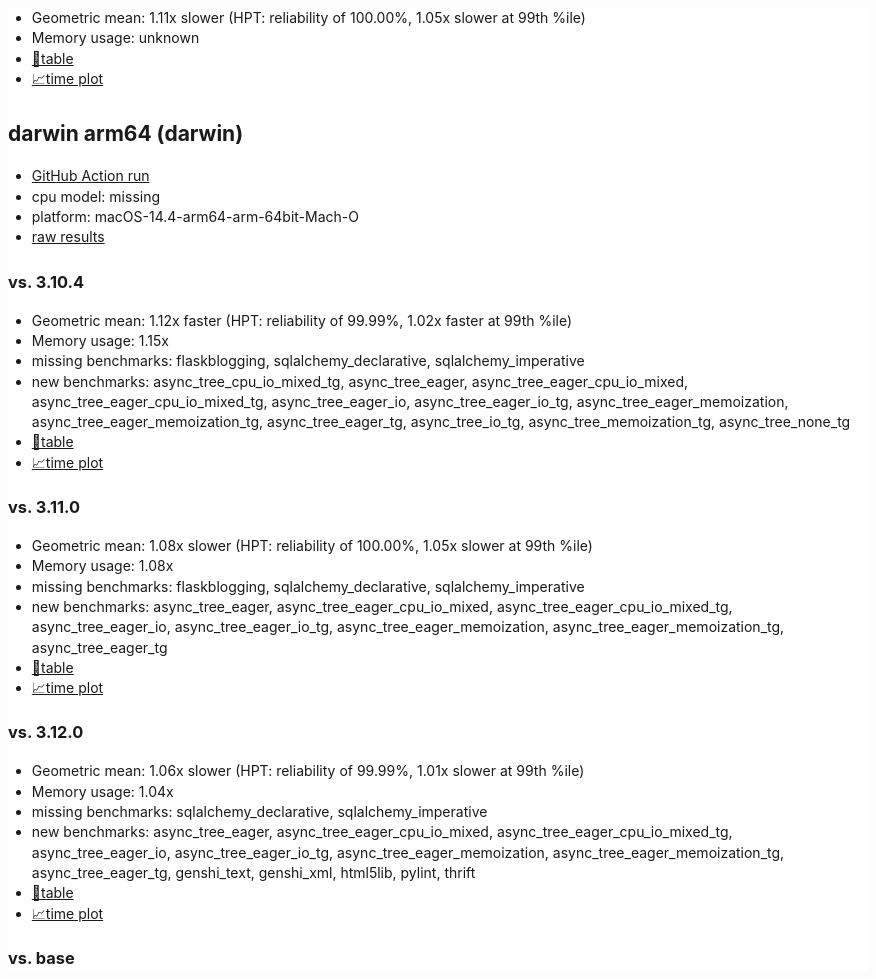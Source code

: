 - Geometric mean: 1.11x slower (HPT: reliability of 100.00%, 1.05x slower at 99th %ile)
- Memory usage: unknown
- [📄table](bm-20240329-pythonperf1-amd64-python-bfc57d43d8766120ba0c-3.13.0a5%2B-bfc57d4-vs-base.md)
- [📈time plot](bm-20240329-pythonperf1-amd64-python-bfc57d43d8766120ba0c-3.13.0a5%2B-bfc57d4-vs-base.png)

## darwin arm64 (darwin)

- [GitHub Action run](https://github.com/faster-cpython/benchmarking/actions/runs/8494215798)
- cpu model: missing
- platform: macOS-14.4-arm64-arm-64bit-Mach-O
- [raw results](bm-20240329-darwin-arm64-python-bfc57d43d8766120ba0c-3.13.0a5%2B-bfc57d4.json)

### vs. 3.10.4

- Geometric mean: 1.12x faster (HPT: reliability of 99.99%, 1.02x faster at 99th %ile)
- Memory usage: 1.15x
- missing benchmarks: flaskblogging, sqlalchemy_declarative, sqlalchemy_imperative
- new benchmarks: async_tree_cpu_io_mixed_tg, async_tree_eager, async_tree_eager_cpu_io_mixed, async_tree_eager_cpu_io_mixed_tg, async_tree_eager_io, async_tree_eager_io_tg, async_tree_eager_memoization, async_tree_eager_memoization_tg, async_tree_eager_tg, async_tree_io_tg, async_tree_memoization_tg, async_tree_none_tg
- [📄table](bm-20240329-darwin-arm64-python-bfc57d43d8766120ba0c-3.13.0a5%2B-bfc57d4-vs-3.10.4.md)
- [📈time plot](bm-20240329-darwin-arm64-python-bfc57d43d8766120ba0c-3.13.0a5%2B-bfc57d4-vs-3.10.4.png)

### vs. 3.11.0

- Geometric mean: 1.08x slower (HPT: reliability of 100.00%, 1.05x slower at 99th %ile)
- Memory usage: 1.08x
- missing benchmarks: flaskblogging, sqlalchemy_declarative, sqlalchemy_imperative
- new benchmarks: async_tree_eager, async_tree_eager_cpu_io_mixed, async_tree_eager_cpu_io_mixed_tg, async_tree_eager_io, async_tree_eager_io_tg, async_tree_eager_memoization, async_tree_eager_memoization_tg, async_tree_eager_tg
- [📄table](bm-20240329-darwin-arm64-python-bfc57d43d8766120ba0c-3.13.0a5%2B-bfc57d4-vs-3.11.0.md)
- [📈time plot](bm-20240329-darwin-arm64-python-bfc57d43d8766120ba0c-3.13.0a5%2B-bfc57d4-vs-3.11.0.png)

### vs. 3.12.0

- Geometric mean: 1.06x slower (HPT: reliability of 99.99%, 1.01x slower at 99th %ile)
- Memory usage: 1.04x
- missing benchmarks: sqlalchemy_declarative, sqlalchemy_imperative
- new benchmarks: async_tree_eager, async_tree_eager_cpu_io_mixed, async_tree_eager_cpu_io_mixed_tg, async_tree_eager_io, async_tree_eager_io_tg, async_tree_eager_memoization, async_tree_eager_memoization_tg, async_tree_eager_tg, genshi_text, genshi_xml, html5lib, pylint, thrift
- [📄table](bm-20240329-darwin-arm64-python-bfc57d43d8766120ba0c-3.13.0a5%2B-bfc57d4-vs-3.12.0.md)
- [📈time plot](bm-20240329-darwin-arm64-python-bfc57d43d8766120ba0c-3.13.0a5%2B-bfc57d4-vs-3.12.0.png)

### vs. base
